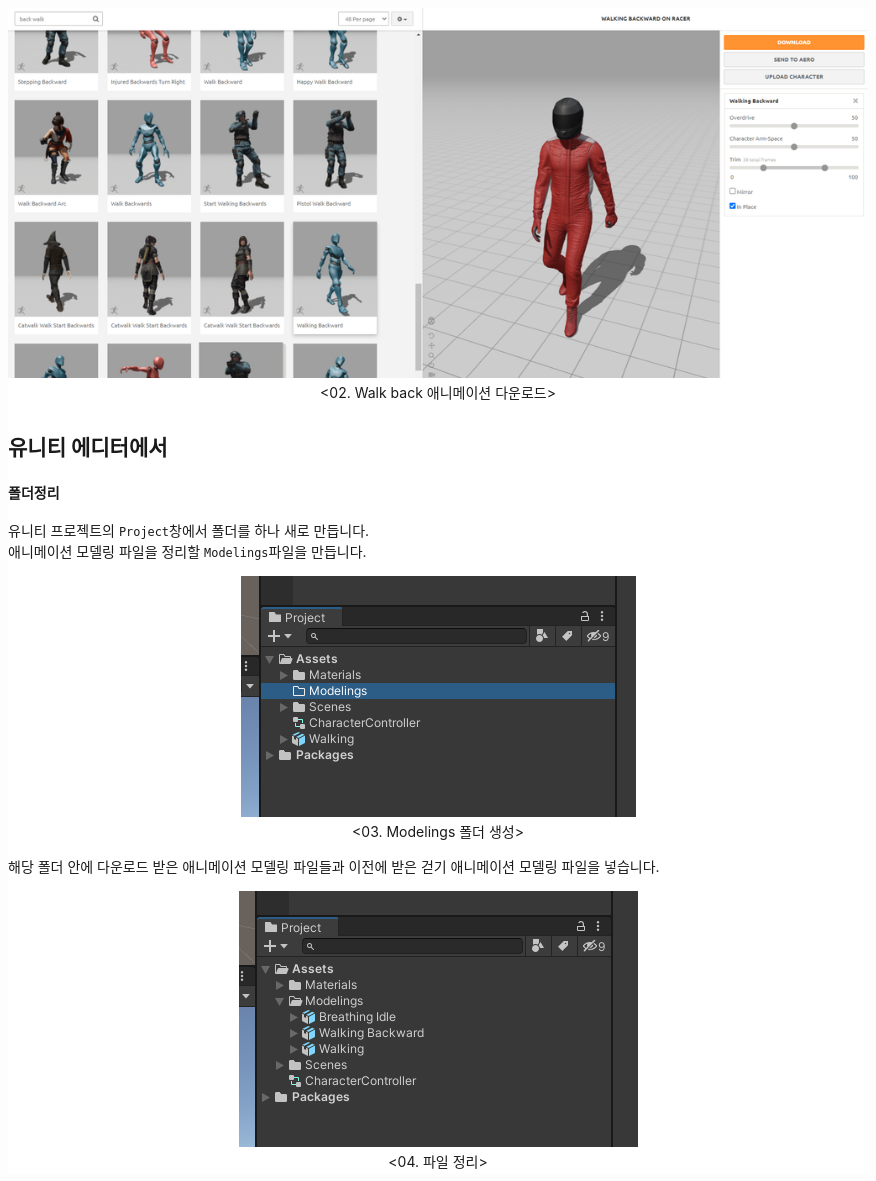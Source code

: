 <p align="center"><img src="/img/UnityFundamental/MixamoUnity3/2.PNG"><br/>
<02. Walk back 애니메이션 다운로드></p>  
  
## 유니티 에디터에서
#### 폴더정리  
  
유니티 프로젝트의 `Project`창에서 폴더를 하나 새로 만듭니다.  
애니메이션 모델링 파일을 정리할 `Modelings`파일을 만듭니다.     
<p align="center"><img src="/img/UnityFundamental/MixamoUnity3/3.PNG"><br/>
<03. Modelings 폴더 생성></p>  
  
해당 폴더 안에 다운로드 받은 애니메이션 모델링 파일들과 이전에 받은 걷기 애니메이션 모델링 파일을 넣습니다.  
<p align="center"><img src="/img/UnityFundamental/MixamoUnity3/4.PNG"><br/>
<04. 파일 정리></p>  
  